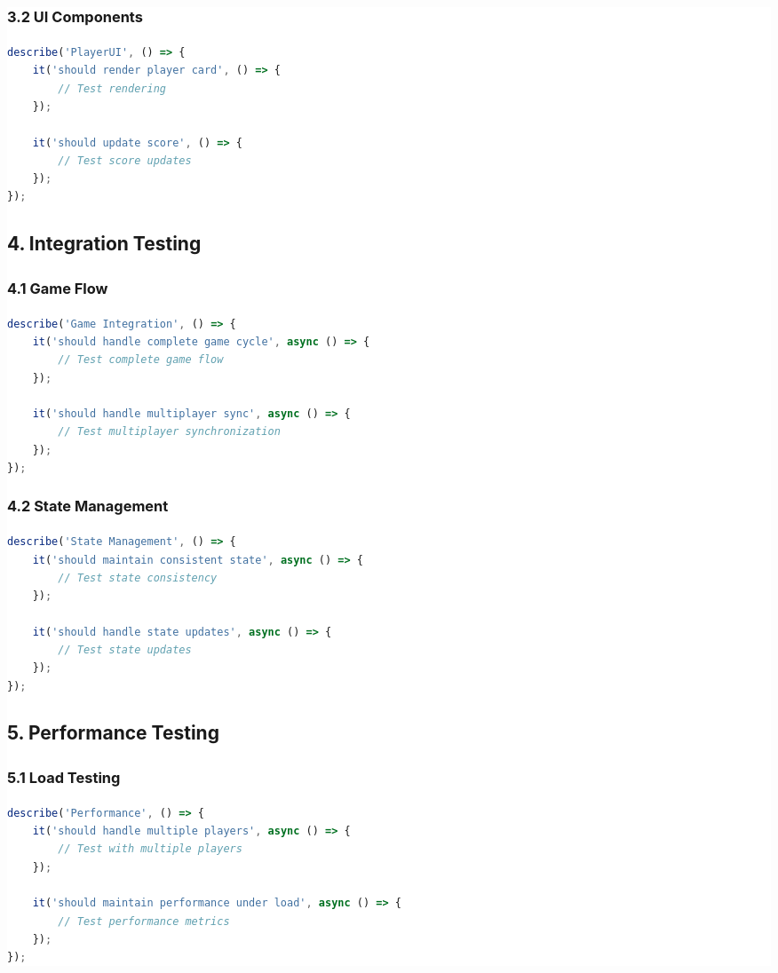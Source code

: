 ### 3.2 UI Components
```javascript
describe('PlayerUI', () => {
    it('should render player card', () => {
        // Test rendering
    });

    it('should update score', () => {
        // Test score updates
    });
});
```

## 4. Integration Testing

### 4.1 Game Flow
```javascript
describe('Game Integration', () => {
    it('should handle complete game cycle', async () => {
        // Test complete game flow
    });

    it('should handle multiplayer sync', async () => {
        // Test multiplayer synchronization
    });
});
```

### 4.2 State Management
```javascript
describe('State Management', () => {
    it('should maintain consistent state', async () => {
        // Test state consistency
    });

    it('should handle state updates', async () => {
        // Test state updates
    });
});
```

## 5. Performance Testing

### 5.1 Load Testing
```javascript
describe('Performance', () => {
    it('should handle multiple players', async () => {
        // Test with multiple players
    });

    it('should maintain performance under load', async () => {
        // Test performance metrics
    });
});
```
